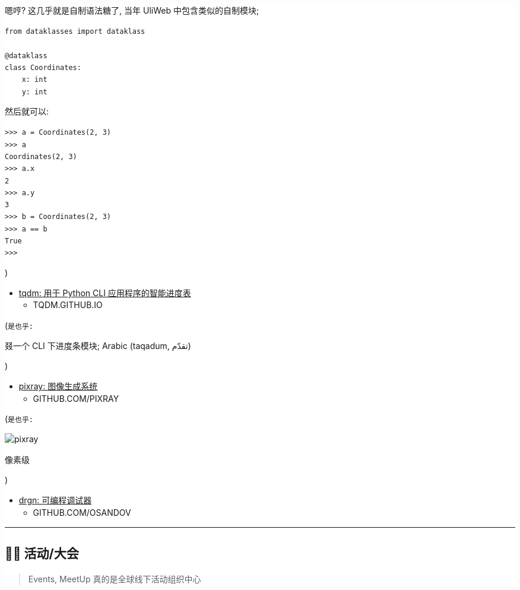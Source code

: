 嗯哼? 这几乎就是自制语法糖了, 当年 UliWeb 中包含类似的自制模块;

    from dataklasses import dataklass

    @dataklass
    class Coordinates:
        x: int
        y: int

然后就可以:

    >>> a = Coordinates(2, 3)
    >>> a
    Coordinates(2, 3)
    >>> a.x
    2
    >>> a.y
    3
    >>> b = Coordinates(2, 3)
    >>> a == b
    True
    >>>



)


- [tqdm: 用于 Python CLI 应用程序的智能进度表](https://pycoders.com/link/7697/web)
    + TQDM.GITHUB.IO

(`是也乎:`

叕一个 CLI 下进度条模块;
Arabic (taqadum, تقدّم)

)


- [pixray: 图像生成系统](https://pycoders.com/link/7684/web)
    + GITHUB.COM/PIXRAY


(`是也乎:`

![pixray](https://ipic.zoomquiet.top/2021-12-22-zshot%202021-12-22%2009.02.45.jpg)

像素级

)


- [drgn: 可编程调试器](https://pycoders.com/link/7702/web)
    + GITHUB.COM/OSANDOV





-----------------------------------------
## 📆🐍 活动/大会
> Events, MeetUp 真的是全球线下活动组织中心
